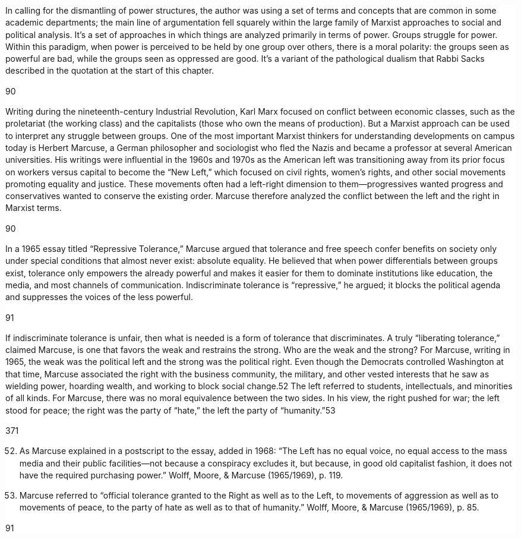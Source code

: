 In calling for the dismantling of power structures, the author was using a set of terms and concepts that are common in some academic departments; the main line of argumentation fell squarely within the large family of Marxist approaches to social and political analysis. It’s a set of approaches in which things are analyzed primarily in terms of power. Groups struggle for power. Within this paradigm, when power is perceived to be held by one group over others, there is a moral polarity: the groups seen as powerful are bad, while the groups seen as oppressed are good. It’s a variant of the pathological dualism that Rabbi Sacks described in the quotation at the start of this chapter.

90

Writing during the nineteenth-century Industrial Revolution, Karl Marx focused on conflict between economic classes, such as the proletariat (the working class) and the capitalists (those who own the means of production). But a Marxist approach can be used to interpret any struggle between groups. One of the most important Marxist thinkers for understanding developments on campus today is Herbert Marcuse, a German philosopher and sociologist who fled the Nazis and became a professor at several American universities. His writings were influential in the 1960s and 1970s as the American left was transitioning away from its prior focus on workers versus capital to become the “New Left,” which focused on civil rights, women’s rights, and other social movements promoting equality and justice. These movements often had a left-right dimension to them—progressives wanted progress and conservatives wanted to conserve the existing order. Marcuse therefore analyzed the conflict between the left and the right in Marxist terms.

90

In a 1965 essay titled “Repressive Tolerance,” Marcuse argued that tolerance and free speech confer benefits on society only under special conditions that almost never exist: absolute equality. He believed that when power differentials between groups exist, tolerance only empowers the already powerful and makes it easier for them to dominate institutions like education, the media, and most channels of communication. Indiscriminate tolerance is “repressive,” he argued; it blocks the political agenda and suppresses the voices of the less powerful.

91

If indiscriminate tolerance is unfair, then what is needed is a form of tolerance that discriminates. A truly “liberating tolerance,” claimed Marcuse, is one that favors the weak and restrains the strong. Who are the weak and the strong? For Marcuse, writing in 1965, the weak was the political left and the strong was the political right. Even though the Democrats controlled Washington at that time, Marcuse associated the right with the business community, the military, and other vested interests that he saw as wielding power, hoarding wealth, and working to block social change.52 The left referred to students, intellectuals, and minorities of all kinds. For Marcuse, there was no moral equivalence between the two sides. In his view, the right pushed for war; the left stood for peace; the right was the party of “hate,” the left the party of “humanity.”53

371

52. As Marcuse explained in a postscript to the essay, added in 1968: “The Left has no equal voice, no equal access to the mass media and their public facilities—not because a conspiracy excludes it, but because, in good old capitalist fashion, it does not have the required purchasing power.” Wolff, Moore, & Marcuse (1965/1969), p. 119.

52. Marcuse referred to “official tolerance granted to the Right as well as to the Left, to movements of aggression as well as to movements of peace, to the party of hate as well as to that of humanity.” Wolff, Moore, & Marcuse (1965/1969), p. 85.

91
